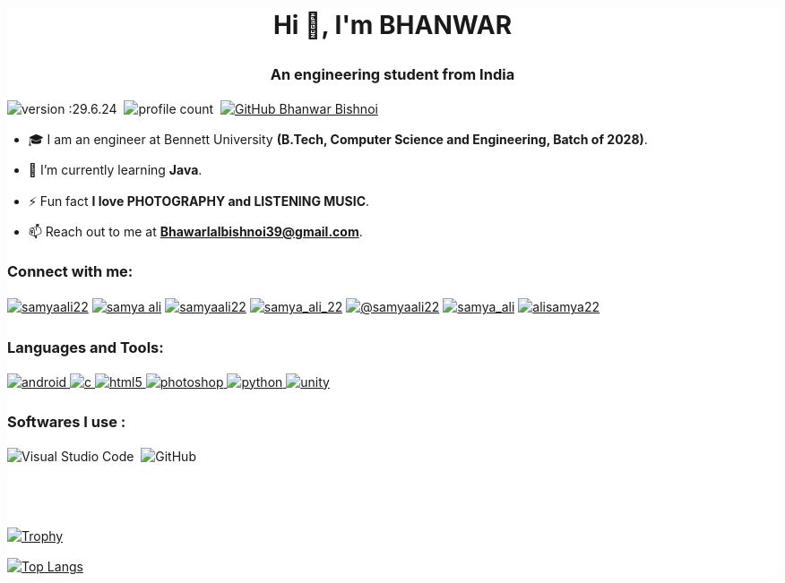 <h1 align="center">Hi 👋, I'm BHANWAR</h1>
<h3 align="center">An engineering student from India</h3>


![version :29.6.24](https://img.shields.io/badge/version-29.6.24-informational&color=d400b4)&nbsp;
![profile count](https://komarev.com/ghpvc/?username=bhanwarbishnoi29&color=red&labelColor=white&color=3000de)&nbsp;
[![GitHub Bhanwar Bishnoi](https://img.shields.io/github/followers/bhanwarbishnoi29?label=follow&style=social)](https://github.com/bhanwarbishnoi29)&nbsp;

<div align="left">

-  🎓 I am an engineer at Bennett University **(B.Tech, Computer Science and Engineering, Batch of 2028)**.

-  🌱 I’m currently learning **Java**.

-  ⚡ Fun fact **I love PHOTOGRAPHY and LISTENING MUSIC**.

-  📫 Reach out to me at **Bhawarlalbishnoi39@gmail.com**.


<h3 align="left">Connect with me:</h3>
<p align="left">
<a href="https://twitter.com/samyaali22" target="blank"><img align="center" src="https://raw.githubusercontent.com/rahuldkjain/github-profile-readme-generator/master/src/images/icons/Social/twitter.svg" alt="samyaali22" height="30" width="40" /></a>
<a href="https://linkedin.com/in/samya ali" target="blank"><img align="center" src="https://raw.githubusercontent.com/rahuldkjain/github-profile-readme-generator/master/src/images/icons/Social/linked-in-alt.svg" alt="samya ali" height="30" width="40" /></a>
<a href="https://codesandbox.com/samyaali22" target="blank"><img align="center" src="https://raw.githubusercontent.com/rahuldkjain/github-profile-readme-generator/master/src/images/icons/Social/codesandbox.svg" alt="samyaali22" height="30" width="40" /></a>
<a href="https://instagram.com/samya_ali_22" target="blank"><img align="center" src="https://raw.githubusercontent.com/rahuldkjain/github-profile-readme-generator/master/src/images/icons/Social/instagram.svg" alt="samya_ali_22" height="30" width="40" /></a>
<a href="https://www.youtube.com/c/@samyaali22" target="blank"><img align="center" src="https://raw.githubusercontent.com/rahuldkjain/github-profile-readme-generator/master/src/images/icons/Social/youtube.svg" alt="@samyaali22" height="30" width="40" /></a>
<a href="https://www.leetcode.com/samya_ali" target="blank"><img align="center" src="https://raw.githubusercontent.com/rahuldkjain/github-profile-readme-generator/master/src/images/icons/Social/leet-code.svg" alt="samya_ali" height="30" width="40" /></a>
<a href="https://auth.geeksforgeeks.org/user/alisamya22" target="blank"><img align="center" src="https://raw.githubusercontent.com/rahuldkjain/github-profile-readme-generator/master/src/images/icons/Social/geeks-for-geeks.svg" alt="alisamya22" height="30" width="40" /></a>
</p>

<h3 align="left">Languages and Tools:</h3>
<p align="left"> <a href="https://developer.android.com" target="_blank" rel="noreferrer"> <img src="https://raw.githubusercontent.com/devicons/devicon/master/icons/android/android-original-wordmark.svg" alt="android" width="40" height="40"/> </a> <a href="https://www.cprogramming.com/" target="_blank" rel="noreferrer"> <img src="https://raw.githubusercontent.com/devicons/devicon/master/icons/c/c-original.svg" alt="c" width="40" height="40"/> </a> <a href="https://www.w3.org/html/" target="_blank" rel="noreferrer"> <img src="https://raw.githubusercontent.com/devicons/devicon/master/icons/html5/html5-original-wordmark.svg" alt="html5" width="40" height="40"/> </a> <a href="https://www.photoshop.com/en" target="_blank" rel="noreferrer"> <img src="https://raw.githubusercontent.com/devicons/devicon/master/icons/photoshop/photoshop-line.svg" alt="photoshop" width="40" height="40"/> </a> <a href="https://www.python.org" target="_blank" rel="noreferrer"> <img src="https://raw.githubusercontent.com/devicons/devicon/master/icons/python/python-original.svg" alt="python" width="40" height="40"/> </a> <a href="https://unity.com/" target="_blank" rel="noreferrer"> <img src="https://www.vectorlogo.zone/logos/unity3d/unity3d-icon.svg" alt="unity" width="40" height="40"/> </a> </p>


### Softwares I use :

![Visual Studio Code](https://img.shields.io/badge/Visual%20Studio%20Code-0078d7.svg?style=for-the-badge&logo=visual-studio-code&logoColor=white)&nbsp;
![GitHub](https://img.shields.io/badge/github-%23121011.svg?style=for-the-badge&logo=github&logoColor=white)&nbsp;

<br/>
<br/>


[![Trophy](https://github-profile-trophy.vercel.app/?username=bhanwarbishnoi29&theme=darkhub&no-bg=true&no-frame=true&margin-h=15)](https://github.com/bhanwarbishnoi29/github-profile-trophy)


[![Top Langs](https://github-readme-stats.vercel.app/api/top-langs/?username=bhanwarbishnoi29&theme=dark&show_icons=true&locale=en&layout=compact&rank_icon=github)](https://github.com/bhanwarbishnoi29/github-readme-stats)
